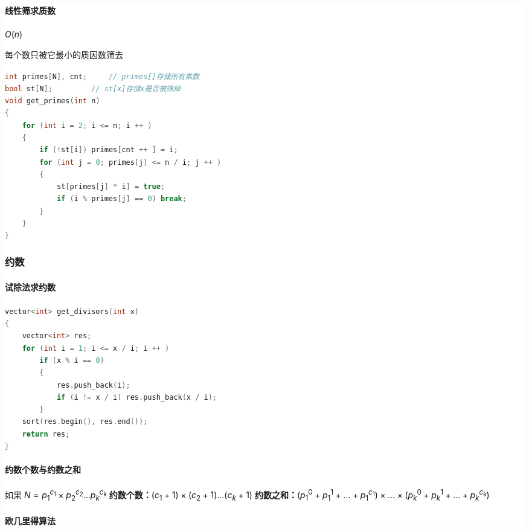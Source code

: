 

#### 线性筛求质数

$O(n)$

每个数只被它最小的质因数筛去

```cpp
int primes[N], cnt;     // primes[]存储所有素数
bool st[N];         // st[x]存储x是否被筛掉
void get_primes(int n)
{
    for (int i = 2; i <= n; i ++ )
    {
        if (!st[i]) primes[cnt ++ ] = i;
        for (int j = 0; primes[j] <= n / i; j ++ )
        {
            st[primes[j] * i] = true;
            if (i % primes[j] == 0) break;
        }
    }
}
```



### 约数

#### 试除法求约数

```cpp
vector<int> get_divisors(int x)
{
    vector<int> res;
    for (int i = 1; i <= x / i; i ++ )
        if (x % i == 0)
        {
            res.push_back(i);
            if (i != x / i) res.push_back(x / i);
        }
    sort(res.begin(), res.end());
    return res;
}
```



#### 约数个数与约数之和

如果 $N = p_1^{c_1} \times p_2^{c_2} \dots p_k^{c_k}$
**约数个数：**$(c_1 + 1) \times (c_2 + 1) ... (c_k + 1)$
**约数之和：**$(p_1^0 + p_1^1 + ... + p_1^{c_1}) \times ... \times (p_k^0 + p_k^1 + ... + p_k^{c_k})$



####  欧几里得算法
